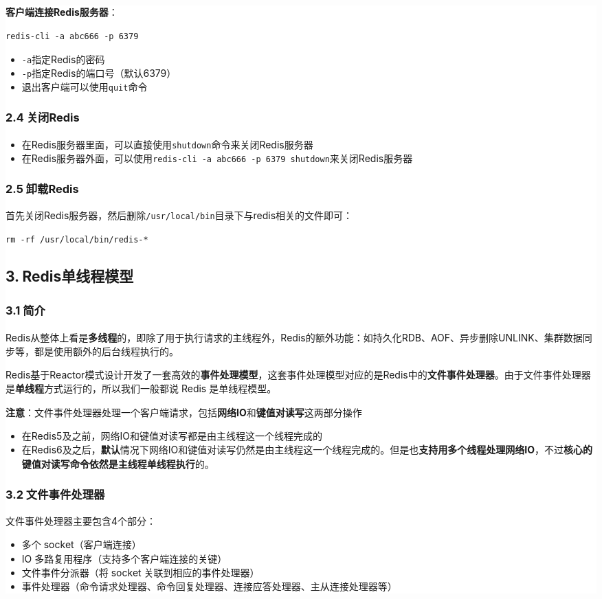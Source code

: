 **客户端连接Redis服务器**：

```shell
redis-cli -a abc666 -p 6379
```

- `-a`指定Redis的密码
- `-p`指定Redis的端口号（默认6379）
- 退出客户端可以使用`quit`命令

### 2.4 关闭Redis

- 在Redis服务器里面，可以直接使用`shutdown`命令来关闭Redis服务器
- 在Redis服务器外面，可以使用`redis-cli -a abc666 -p 6379 shutdown`来关闭Redis服务器

### 2.5 卸载Redis

首先关闭Redis服务器，然后删除`/usr/local/bin`目录下与redis相关的文件即可：

```shell
rm -rf /usr/local/bin/redis-*
```

## 3. Redis单线程模型

### 3.1 简介

Redis从整体上看是**多线程**的，即除了用于执行请求的主线程外，Redis的额外功能：如持久化RDB、AOF、异步删除UNLINK、集群数据同步等，都是使用额外的后台线程执行的。

Redis基于Reactor模式设计开发了一套高效的**事件处理模型**，这套事件处理模型对应的是Redis中的**文件事件处理器**。由于文件事件处理器是**单线程**方式运行的，所以我们一般都说 Redis 是单线程模型。

**注意**：文件事件处理器处理一个客户端请求，包括**网络IO**和**键值对读写**这两部分操作

- 在Redis5及之前，网络IO和键值对读写都是由主线程这一个线程完成的
- 在Redis6及之后，**默认**情况下网络IO和键值对读写仍然是由主线程这一个线程完成的。但是也**支持用多个线程处理网络IO**，不过**核心的键值对读写命令依然是主线程单线程执行**的。

### 3.2 文件事件处理器

文件事件处理器主要包含4个部分：

- 多个 socket（客户端连接）
- IO 多路复用程序（支持多个客户端连接的关键）
- 文件事件分派器（将 socket 关联到相应的事件处理器）
- 事件处理器（命令请求处理器、命令回复处理器、连接应答处理器、主从连接处理器等）
